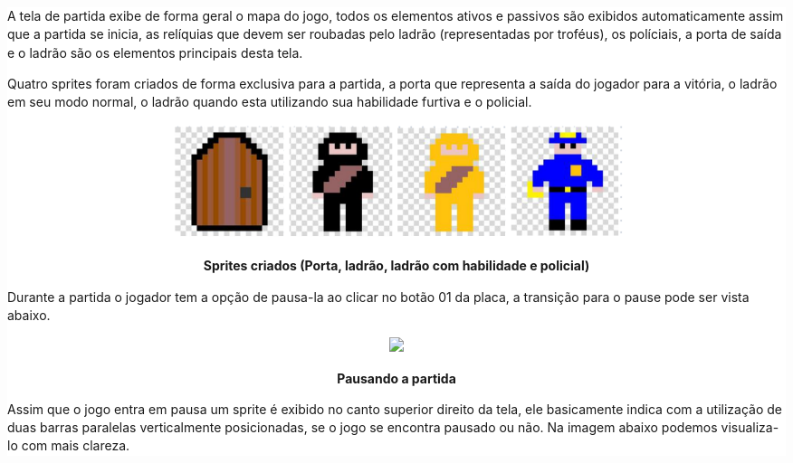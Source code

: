 A tela de partida exibe de forma geral o mapa do jogo, todos os elementos ativos e passivos são exibidos automaticamente assim que a partida se inicia, as relíquias que devem ser roubadas pelo ladrão (representadas por troféus), os políciais, a porta de saída e o ladrão são os elementos principais desta tela. 

Quatro sprites foram criados de forma exclusiva para a partida, a porta que representa a saída do jogador para a vitória, o ladrão em seu modo normal, o ladrão quando esta utilizando sua habilidade furtiva e o policial.

<p align="center">
  <img src="Imagens/SpritesPartida.png" width = "500" />
</p>
<p align="center"><strong> Sprites criados (Porta, ladrão, ladrão com habilidade e policial) </strong></p>

Durante a partida o jogador tem a opção de pausa-la ao clicar no botão 01 da placa, a transição para o pause pode ser vista abaixo.

<p align="center">
  <img src="Gifs/PartidaPause.gif" width = "500" />
</p>
<p align="center"><strong> Pausando a partida </strong></p>

Assim que o jogo entra em pausa um sprite é exibido no canto superior direito da tela, ele basicamente indica com a utilização de duas barras paralelas verticalmente posicionadas, se o jogo se encontra pausado ou não. Na imagem abaixo podemos visualiza-lo com mais clareza.

<p align="center">